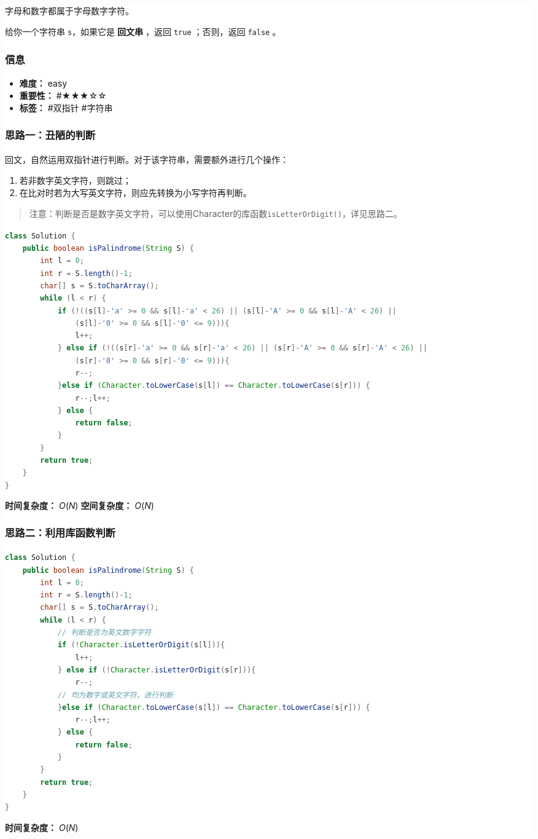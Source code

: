 字母和数字都属于字母数字字符。

给你一个字符串 `s`，如果它是 **回文串** ，返回 `true` ；否则，返回 `false` 。
### 信息
- **难度：** easy
- **重要性：** #★★★☆☆
- **标签：** #双指针 #字符串 
### 思路一：丑陋的判断
回文，自然运用双指针进行判断。对于该字符串，需要额外进行几个操作：
1. 若非数字英文字符，则跳过；
2. 在比对时若为大写英文字符，则应先转换为小写字符再判断。

>注意：判断是否是数字英文字符，可以使用Character的库函数`isLetterOrDigit()`，详见思路二。
```java
class Solution {
    public boolean isPalindrome(String S) {
        int l = 0;
        int r = S.length()-1;
        char[] s = S.toCharArray();
        while (l < r) {
            if (!((s[l]-'a' >= 0 && s[l]-'a' < 26) || (s[l]-'A' >= 0 && s[l]-'A' < 26) || 
                (s[l]-'0' >= 0 && s[l]-'0' <= 9))){
                l++;
            } else if (!((s[r]-'a' >= 0 && s[r]-'a' < 26) || (s[r]-'A' >= 0 && s[r]-'A' < 26) || 
                (s[r]-'0' >= 0 && s[r]-'0' <= 9))){
                r--;
            }else if (Character.toLowerCase(s[l]) == Character.toLowerCase(s[r])) {
                r--;l++;
            } else {
                return false;
            }
        }
        return true;
    }
}
```
**时间复杂度：** $O(N)$
**空间复杂度：** $O(N)$
### 思路二：利用库函数判断
```java
class Solution {
    public boolean isPalindrome(String S) {
        int l = 0;
        int r = S.length()-1;
        char[] s = S.toCharArray();
        while (l < r) {
            // 判断是否为英文数字字符
            if (!Character.isLetterOrDigit(s[l])){
                l++;
            } else if (!Character.isLetterOrDigit(s[r])){
                r--;
            // 均为数字或英文字符，进行判断    
            }else if (Character.toLowerCase(s[l]) == Character.toLowerCase(s[r])) {
                r--;l++;
            } else {
                return false;
            }
        }
        return true;
    }
}
```
**时间复杂度：** $O(N)$